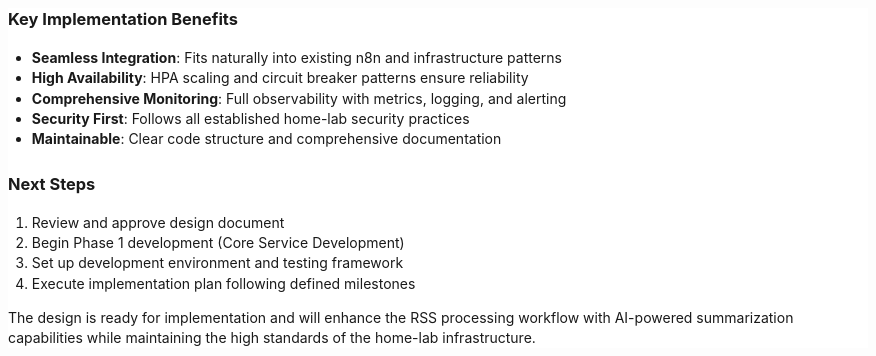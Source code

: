 ### Key Implementation Benefits
- **Seamless Integration**: Fits naturally into existing n8n and infrastructure patterns
- **High Availability**: HPA scaling and circuit breaker patterns ensure reliability
- **Comprehensive Monitoring**: Full observability with metrics, logging, and alerting
- **Security First**: Follows all established home-lab security practices
- **Maintainable**: Clear code structure and comprehensive documentation

### Next Steps
1. Review and approve design document
2. Begin Phase 1 development (Core Service Development)
3. Set up development environment and testing framework
4. Execute implementation plan following defined milestones

The design is ready for implementation and will enhance the RSS processing workflow with AI-powered summarization capabilities while maintaining the high standards of the home-lab infrastructure.
